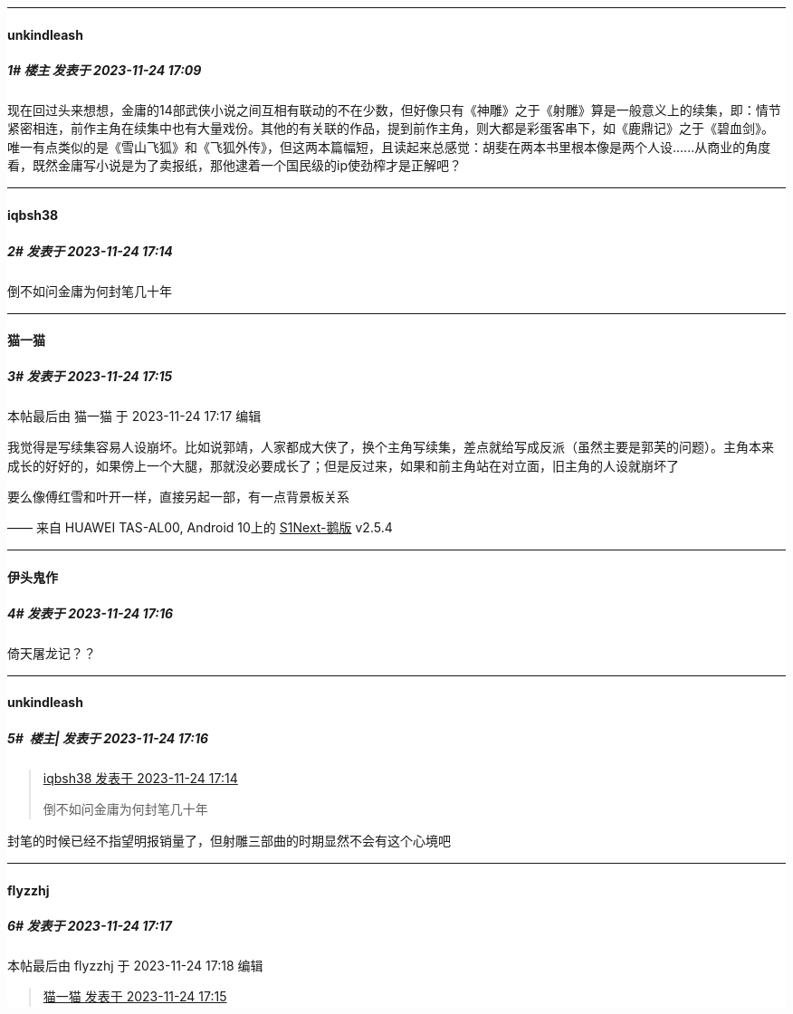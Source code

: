 
*****

####  unkindleash  
##### 1#       楼主       发表于 2023-11-24 17:09

现在回过头来想想，金庸的14部武侠小说之间互相有联动的不在少数，但好像只有《神雕》之于《射雕》算是一般意义上的续集，即：情节紧密相连，前作主角在续集中也有大量戏份。其他的有关联的作品，提到前作主角，则大都是彩蛋客串下，如《鹿鼎记》之于《碧血剑》。唯一有点类似的是《雪山飞狐》和《飞狐外传》，但这两本篇幅短，且读起来总感觉：胡斐在两本书里根本像是两个人设......从商业的角度看，既然金庸写小说是为了卖报纸，那他逮着一个国民级的ip使劲榨才是正解吧？

*****

####  iqbsh38  
##### 2#       发表于 2023-11-24 17:14

倒不如问金庸为何封笔几十年

*****

####  猫一猫  
##### 3#       发表于 2023-11-24 17:15

 本帖最后由 猫一猫 于 2023-11-24 17:17 编辑 

我觉得是写续集容易人设崩坏。比如说郭靖，人家都成大侠了，换个主角写续集，差点就给写成反派（虽然主要是郭芙的问题）。主角本来成长的好好的，如果傍上一个大腿，那就没必要成长了；但是反过来，如果和前主角站在对立面，旧主角的人设就崩坏了

要么像傅红雪和叶开一样，直接另起一部，有一点背景板关系

—— 来自 HUAWEI TAS-AL00, Android 10上的 [S1Next-鹅版](https://github.com/ykrank/S1-Next/releases) v2.5.4

*****

####  伊头鬼作  
##### 4#       发表于 2023-11-24 17:16

倚天屠龙记？？

*****

####  unkindleash  
##### 5#         楼主| 发表于 2023-11-24 17:16

<blockquote><a href="httphttps://bbs.saraba1st.com/2b/forum.php?mod=redirect&amp;goto=findpost&amp;pid=63129869&amp;ptid=2161832" target="_blank">iqbsh38 发表于 2023-11-24 17:14</a>

倒不如问金庸为何封笔几十年</blockquote>
封笔的时候已经不指望明报销量了，但射雕三部曲的时期显然不会有这个心境吧

*****

####  flyzzhj  
##### 6#       发表于 2023-11-24 17:17

 本帖最后由 flyzzhj 于 2023-11-24 17:18 编辑 
<blockquote><a href="httphttps://bbs.saraba1st.com/2b/forum.php?mod=redirect&amp;goto=findpost&amp;pid=63129879&amp;ptid=2161832" target="_blank">猫一猫 发表于 2023-11-24 17:15</a>
